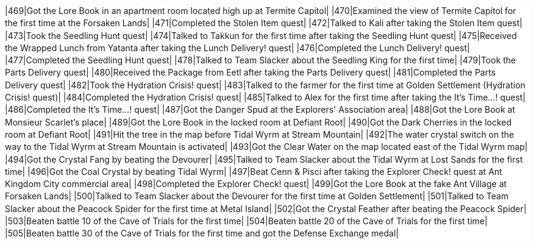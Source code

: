 |469|Got the Lore Book in an apartment room located high up at Termite Capitol|
|470|Examined the view of Termite Capitol for the first time at the Forsaken Lands|
|471|Completed the Stolen Item quest|
|472|Talked to Kali after taking the Stolen Item quest|
|473|Took the Seedling Hunt quest|
|474|Talked to Takkun for the first time after taking the Seedling Hunt quest|
|475|Received the Wrapped Lunch from Yatanta after taking the Lunch Delivery! quest|
|476|Completed the Lunch Delivery! quest|
|477|Completed the Seedling Hunt quest|
|478|Talked to Team Slacker about the Seedling King for the first time|
|479|Took the Parts Delivery quest|
|480|Received the Package from Eetl after taking the Parts Delivery quest|
|481|Completed the Parts Delivery quest|
|482|Took the Hydration Crisis! quest|
|483|Talked to the farmer for the first time at Golden Settlement (Hydration Crisis! quest)|
|484|Completed the Hydration Crisis! quest|
|485|Talked to Alex for the first time after taking the It’s Time…! quest|
|486|Completed the It’s Time…! quest|
|487|Got the Danger Spud at the Explorers' Association area|
|488|Got the Lore Book at Monsieur Scarlet’s place|
|489|Got the Lore Book in the locked room at Defiant Root|
|490|Got the Dark Cherries in the locked room at Defiant Root|
|491|Hit the tree in the map before Tidal Wyrm at Stream Mountain|
|492|The water crystal switch on the way to the Tidal Wyrm at Stream Mountain is activated|
|493|Got the Clear Water on the map located east of the Tidal Wyrm map|
|494|Got the Crystal Fang by beating the Devourer|
|495|Talked to Team Slacker about the Tidal Wyrm at Lost Sands for the first time|
|496|Got the Coal Crystal by beating Tidal Wyrm|
|497|Beat Cenn & Pisci after taking the Explorer Check! quest at Ant Kingdom City commercial area|
|498|Completed the Explorer Check! quest|
|499|Got the Lore Book at the fake Ant Village at Forsaken Lands|
|500|Talked to Team Slacker about the Devourer for the first time at Golden Settlement|
|501|Talked to Team Slacker about the Peacock Spider for the first time at Metal Island|
|502|Got the Crystal Feather after beating the Peacock Spider|
|503|Beaten battle 10 of the Cave of Trials for the first time|
|504|Beaten battle 20 of the Cave of Trials for the first time|
|505|Beaten battle 30 of the Cave of Trials for the first time and got the Defense Exchange medal|